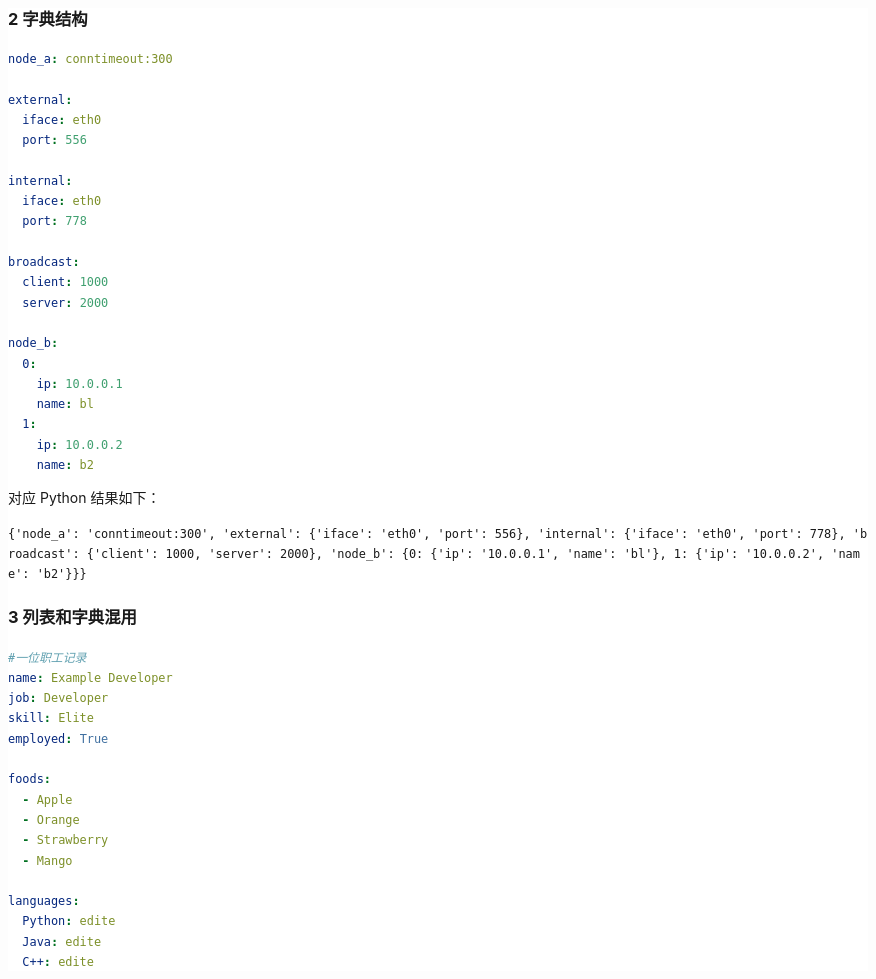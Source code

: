 ### 2 字典结构

```yaml
node_a: conntimeout:300

external:
  iface: eth0
  port: 556

internal:
  iface: eth0
  port: 778

broadcast:
  client: 1000
  server: 2000

node_b:
  0:
    ip: 10.0.0.1
    name: bl
  1:
    ip: 10.0.0.2
    name: b2
```

对应 Python 结果如下：

```shell
{'node_a': 'conntimeout:300', 'external': {'iface': 'eth0', 'port': 556}, 'internal': {'iface': 'eth0', 'port': 778}, 'broadcast': {'client': 1000, 'server': 2000}, 'node_b': {0: {'ip': '10.0.0.1', 'name': 'bl'}, 1: {'ip': '10.0.0.2', 'name': 'b2'}}}
```

### 3 列表和字典混用

```yaml
#一位职工记录
name: Example Developer
job: Developer
skill: Elite
employed: True

foods:
  - Apple
  - Orange
  - Strawberry
  - Mango

languages:
  Python: edite
  Java: edite
  C++: edite
```
